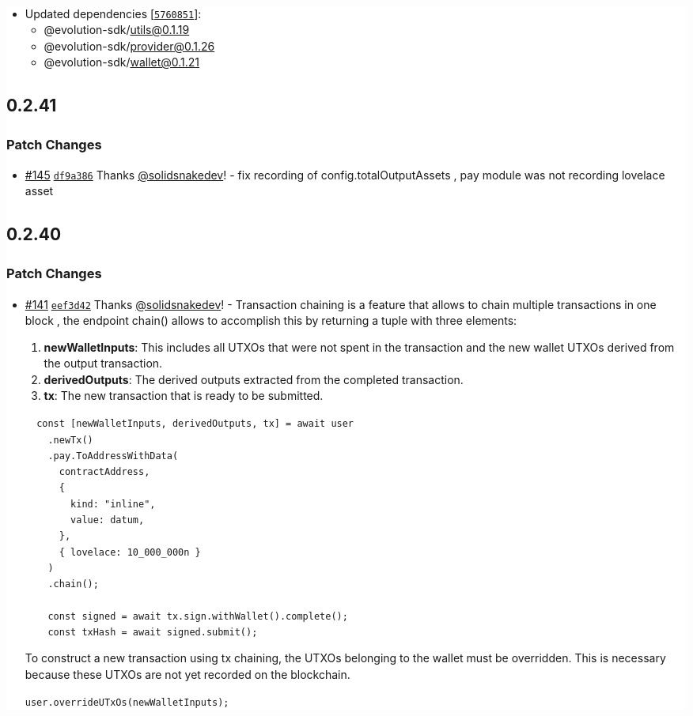 - Updated dependencies [[`5760851`](https://github.com/Anastasia-Labs/evolution-sdk/commit/57608517cd86e8e72b577fc34f5ae0d3d37f9a74)]:
  - @evolution-sdk/utils@0.1.19
  - @evolution-sdk/provider@0.1.26
  - @evolution-sdk/wallet@0.1.21

## 0.2.41

### Patch Changes

- [#145](https://github.com/Anastasia-Labs/evolution-sdk/pull/145) [`df9a386`](https://github.com/Anastasia-Labs/evolution-sdk/commit/df9a3868b7091dc0f3636f0f1561b61e1ec1468b) Thanks [@solidsnakedev](https://github.com/solidsnakedev)! - fix recording of config.totalOutputAssets , pay module was not recording lovelace asset

## 0.2.40

### Patch Changes

- [#141](https://github.com/Anastasia-Labs/evolution-sdk/pull/141) [`eef3d42`](https://github.com/Anastasia-Labs/evolution-sdk/commit/eef3d421b4cdf12638169ece49e4c00fce6e3356) Thanks [@solidsnakedev](https://github.com/solidsnakedev)! - Transaction chaining is a feature that allows to chain multiple transactions in one block , the endpoint chain() allows to accomplish this by returning a tuple with three elements:

  1. **newWalletInputs**: This includes all UTXOs that were not spent in the transaction and the new wallet UTXOs derived from the output transaction.
  2. **derivedOutputs**: The derived outputs extracted from the completed transaction.
  3. **tx**: The new transaction that is ready to be submitted.

  ```
    const [newWalletInputs, derivedOutputs, tx] = await user
      .newTx()
      .pay.ToAddressWithData(
        contractAddress,
        {
          kind: "inline",
          value: datum,
        },
        { lovelace: 10_000_000n }
      )
      .chain();

      const signed = await tx.sign.withWallet().complete();
      const txHash = await signed.submit();
  ```

  To construct a new transaction using tx chaining, the UTXOs belonging to the wallet must be overridden. This is necessary because these UTXOs are not yet recorded on the blockchain.

  ```
  user.overrideUTxOs(newWalletInputs);
  ```
